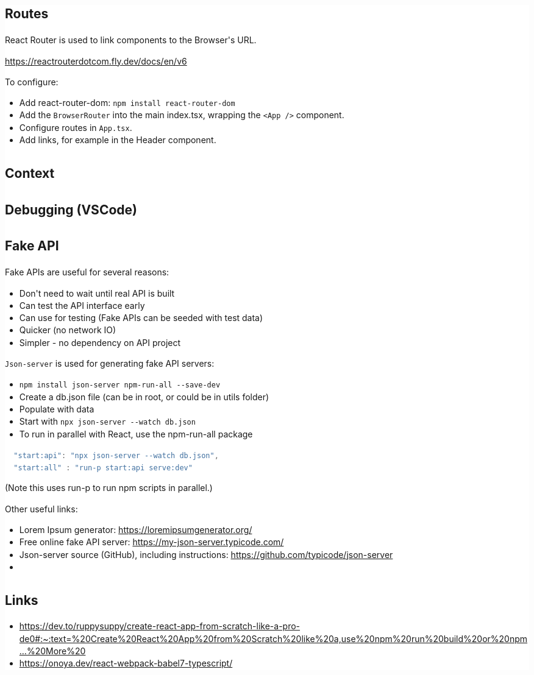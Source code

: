 ## Routes

React Router is used to link components to the Browser's URL.

https://reactrouterdotcom.fly.dev/docs/en/v6

To configure:

- Add react-router-dom: `npm install react-router-dom`
- Add the `BrowserRouter` into the main index.tsx, wrapping the `<App />` component.
- Configure routes in `App.tsx`.
- Add links, for example in the Header component.

## Context

## Debugging (VSCode)

## Fake API

Fake APIs are useful for several reasons:
- Don't need to wait until real API is built
- Can test the API interface early
- Can use for testing (Fake APIs can be seeded with test data)
- Quicker (no network IO)
- Simpler - no dependency on API project

`Json-server` is used for generating fake API servers:

- `npm install json-server npm-run-all --save-dev`
- Create a db.json file (can be in root, or could be in utils folder)
- Populate with data
- Start with `npx json-server --watch db.json`
- To run in parallel with React, use the npm-run-all package

``` js
  "start:api": "npx json-server --watch db.json",
  "start:all" : "run-p start:api serve:dev"
```

(Note this uses run-p to run npm scripts in parallel.)

Other useful links:
- Lorem Ipsum generator: https://loremipsumgenerator.org/
- Free online fake API server: https://my-json-server.typicode.com/
- Json-server source (GitHub), including instructions: https://github.com/typicode/json-server
- 

## Links
- https://dev.to/ruppysuppy/create-react-app-from-scratch-like-a-pro-de0#:~:text=%20Create%20React%20App%20from%20Scratch%20like%20a,use%20npm%20run%20build%20or%20npm...%20More%20
- https://onoya.dev/react-webpack-babel7-typescript/